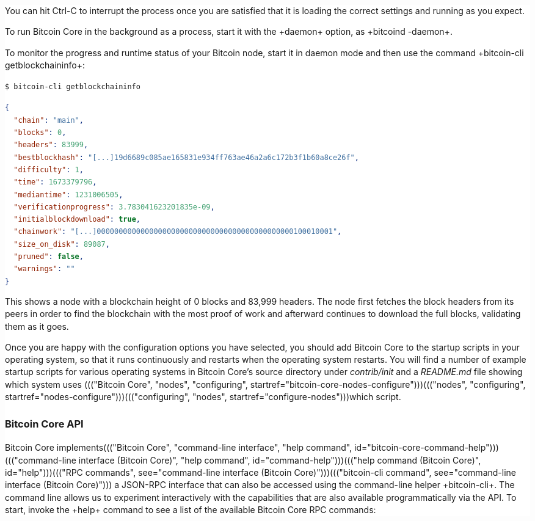 You can hit Ctrl-C to interrupt the process once you are satisfied that
it is loading the correct settings and running as you expect.

To run Bitcoin Core in the background as a process, start it with the
+daemon+ option, as +bitcoind -daemon+.

To monitor the progress and runtime status of your Bitcoin node, start
it in daemon mode and then use the command +bitcoin-cli getblockchaininfo+:

```
$ bitcoin-cli getblockchaininfo
```

```json
{
  "chain": "main",
  "blocks": 0,
  "headers": 83999,
  "bestblockhash": "[...]19d6689c085ae165831e934ff763ae46a2a6c172b3f1b60a8ce26f",
  "difficulty": 1,
  "time": 1673379796,
  "mediantime": 1231006505,
  "verificationprogress": 3.783041623201835e-09,
  "initialblockdownload": true,
  "chainwork": "[...]000000000000000000000000000000000000000000000100010001",
  "size_on_disk": 89087,
  "pruned": false,
  "warnings": ""
}
```

This shows a node with a blockchain height of 0 blocks and 83,999
headers. The node first fetches the block headers from its peers in
order to find the blockchain with the most proof of work and
afterward continues to download the full blocks, validating them as it
goes.

Once you are happy with the configuration options you have selected, you
should add Bitcoin Core to the startup scripts in your operating system, so
that it runs continuously and restarts when the operating system
restarts. You will find a number of example startup scripts for various
operating systems in Bitcoin Core’s source directory under _contrib/init_ and
a _README.md_ file showing which system uses ((("Bitcoin Core", "nodes", "configuring", startref="bitcoin-core-nodes-configure")))((("nodes", "configuring", startref="nodes-configure")))((("configuring", "nodes", startref="configure-nodes")))which script.

### Bitcoin Core API

Bitcoin Core
implements((("Bitcoin Core", "command-line interface", "help command", id="bitcoin-core-command-help")))((("command-line interface (Bitcoin Core)", "help command", id="command-help")))((("help command (Bitcoin Core)", id="help")))((("RPC commands", see="command-line interface (Bitcoin Core)")))((("bitcoin-cli command", see="command-line interface (Bitcoin Core)"))) a JSON-RPC interface that can also be accessed using
the command-line helper +bitcoin-cli+. The command line allows us to
experiment interactively with the capabilities that are also available
programmatically via the API. To start, invoke the +help+ command to see a list of
the available Bitcoin Core RPC commands:
